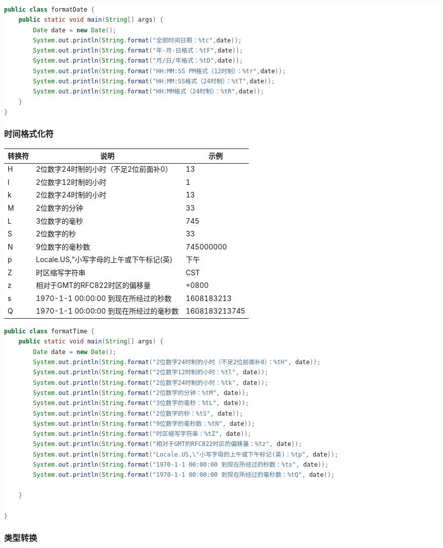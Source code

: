 
```java
public class formatDate {
	public static void main(String[] args) {
		Date date = new Date();
		System.out.println(String.format("全部时间日期：%tc",date));
		System.out.println(String.format("年-月-日格式：%tF",date));
		System.out.println(String.format("月/日/年格式：%tD",date));
		System.out.println(String.format("HH:MM:SS PM格式（12时制）：%tr",date));
		System.out.println(String.format("HH:MM:SS格式（24时制）：%tT",date));
		System.out.println(String.format("HH:MM格式（24时制）：%tR",date));
	}
}
```


### 时间格式化符

| 转换符 | 说明 | 示例 |
|---|---|---|
| H | 2位数字24时制的小时（不足2位前面补0） | 13 |
| l | 2位数字12时制的小时 | 1 |
| k | 2位数字24时制的小时 | 13 |
| M | 2位数字的分钟 | 33 |
| L | 3位数字的毫秒 | 745 |
| S | 2位数字的秒 | 33 |
| N | 9位数字的毫秒数 | 745000000 |
| p | Locale.US,"小写字母的上午或下午标记(英) | 下午 |
| Z | 时区缩写字符串 | CST |
| z | 相对于GMT的RFC822时区的偏移量 | +0800 |
| s | 1970-1-1 00:00:00 到现在所经过的秒数 | 1608183213 |
| Q | 1970-1-1 00:00:00 到现在所经过的毫秒数 | 1608183213745 |

```java
public class formatTime {
	public static void main(String[] args) {
		Date date = new Date();
		System.out.println(String.format("2位数字24时制的小时（不足2位前面补0）：%tH", date));
		System.out.println(String.format("2位数字12时制的小时：%tl", date));
		System.out.println(String.format("2位数字24时制的小时：%tk", date));
		System.out.println(String.format("2位数字的分钟：%tM", date));
		System.out.println(String.format("3位数字的毫秒：%tL", date));
		System.out.println(String.format("2位数字的秒：%tS", date));
		System.out.println(String.format("9位数字的毫秒数：%tN", date));
		System.out.println(String.format("时区缩写字符串：%tZ", date));
		System.out.println(String.format("相对于GMT的RFC822时区的偏移量：%tz", date));
		System.out.println(String.format("Locale.US,\"小写字母的上午或下午标记(英)：%tp", date));
		System.out.println(String.format("1970-1-1 00:00:00 到现在所经过的秒数：%ts", date));
		System.out.println(String.format("1970-1-1 00:00:00 到现在所经过的毫秒数：%tQ", date));

	}

}
```
### 类型转换
